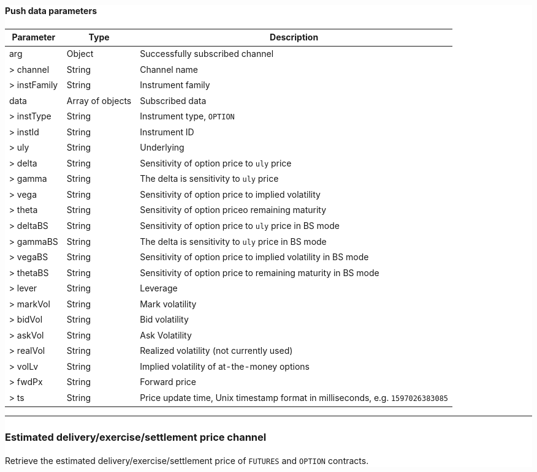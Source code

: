 
#### Push data parameters ####

|**Parameter**|    **Type**    |                               **Description**                                |
|-------------|----------------|------------------------------------------------------------------------------|
|     arg     |     Object     |                       Successfully subscribed channel                        |
| \> channel  |     String     |                                 Channel name                                 |
|\> instFamily|     String     |                              Instrument family                               |
|    data     |Array of objects|                               Subscribed data                                |
| \> instType |     String     |                          Instrument type, `OPTION`                           |
|  \> instId  |     String     |                                Instrument ID                                 |
|   \> uly    |     String     |                                  Underlying                                  |
|  \> delta   |     String     |                  Sensitivity of option price to `uly` price                  |
|  \> gamma   |     String     |                   The delta is sensitivity to `uly` price                    |
|   \> vega   |     String     |              Sensitivity of option price to implied volatility               |
|  \> theta   |     String     |               Sensitivity of option priceo remaining maturity                |
| \> deltaBS  |     String     |            Sensitivity of option price to `uly` price in BS mode             |
| \> gammaBS  |     String     |              The delta is sensitivity to `uly` price in BS mode              |
|  \> vegaBS  |     String     |         Sensitivity of option price to implied volatility in BS mode         |
| \> thetaBS  |     String     |         Sensitivity of option price to remaining maturity in BS mode         |
|  \> lever   |     String     |                                   Leverage                                   |
| \> markVol  |     String     |                               Mark volatility                                |
|  \> bidVol  |     String     |                                Bid volatility                                |
|  \> askVol  |     String     |                                Ask Volatility                                |
| \> realVol  |     String     |                   Realized volatility (not currently used)                   |
|  \> volLv   |     String     |                  Implied volatility of at-the-money options                  |
|  \> fwdPx   |     String     |                                Forward price                                 |
|    \> ts    |     String     |Price update time, Unix timestamp format in milliseconds, e.g. `1597026383085`|

---

### Estimated delivery/exercise/settlement price channel ###

Retrieve the estimated delivery/exercise/settlement price of `FUTURES` and `OPTION` contracts.
